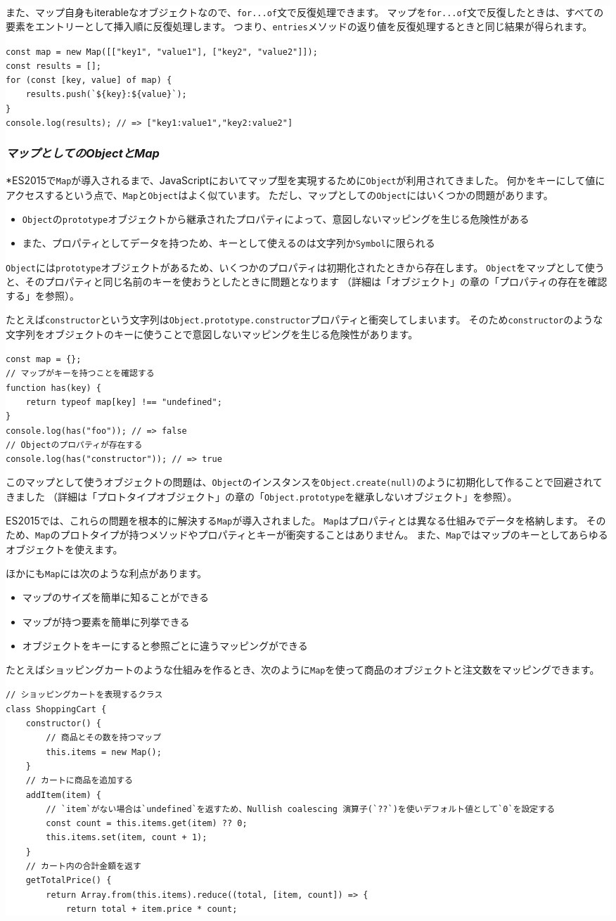 また、マップ自身もiterableなオブジェクトなので、`for...of`文で反復処理できます。 マップを`for...of`文で反復したときは、すべての要素をエントリーとして挿入順に反復処理します。 つまり、`entries`メソッドの返り値を反復処理するときと同じ結果が得られます。

```
const map = new Map([["key1", "value1"], ["key2", "value2"]]);
const results = [];
for (const [key, value] of map) {
    results.push(`${key}:${value}`);
}
console.log(results); // => ["key1:value1","key2:value2"] 
```

### [](#object-and-map)*マップとしてのObjectとMap*

*ES2015で`Map`が導入されるまで、JavaScriptにおいてマップ型を実現するために`Object`が利用されてきました。 何かをキーにして値にアクセスするという点で、`Map`と`Object`はよく似ています。 ただし、マップとしての`Object`にはいくつかの問題があります。

+   `Object`の`prototype`オブジェクトから継承されたプロパティによって、意図しないマッピングを生じる危険性がある

+   また、プロパティとしてデータを持つため、キーとして使えるのは文字列か`Symbol`に限られる

`Object`には`prototype`オブジェクトがあるため、いくつかのプロパティは初期化されたときから存在します。 `Object`をマップとして使うと、そのプロパティと同じ名前のキーを使おうとしたときに問題となります （詳細は「オブジェクト」の章の「プロパティの存在を確認する」を参照）。

たとえば`constructor`という文字列は`Object.prototype.constructor`プロパティと衝突してしまいます。 そのため`constructor`のような文字列をオブジェクトのキーに使うことで意図しないマッピングを生じる危険性があります。

```
const map = {};
// マップがキーを持つことを確認する
function has(key) {
    return typeof map[key] !== "undefined";
}
console.log(has("foo")); // => false
// Objectのプロパティが存在する
console.log(has("constructor")); // => true 
```

このマップとして使うオブジェクトの問題は、`Object`のインスタンスを`Object.create(null)`のように初期化して作ることで回避されてきました （詳細は「プロトタイプオブジェクト」の章の「`Object.prototype`を継承しないオブジェクト」を参照）。

ES2015では、これらの問題を根本的に解決する`Map`が導入されました。 `Map`はプロパティとは異なる仕組みでデータを格納します。 そのため、`Map`のプロトタイプが持つメソッドやプロパティとキーが衝突することはありません。 また、`Map`ではマップのキーとしてあらゆるオブジェクトを使えます。

ほかにも`Map`には次のような利点があります。

+   マップのサイズを簡単に知ることができる

+   マップが持つ要素を簡単に列挙できる

+   オブジェクトをキーにすると参照ごとに違うマッピングができる

たとえばショッピングカートのような仕組みを作るとき、次のように`Map`を使って商品のオブジェクトと注文数をマッピングできます。

```
// ショッピングカートを表現するクラス
class ShoppingCart {
    constructor() {
        // 商品とその数を持つマップ
        this.items = new Map();
    }
    // カートに商品を追加する
    addItem(item) {
        // `item`がない場合は`undefined`を返すため、Nullish coalescing 演算子(`??`)を使いデフォルト値として`0`を設定する
        const count = this.items.get(item) ?? 0;
        this.items.set(item, count + 1);
    }
    // カート内の合計金額を返す
    getTotalPrice() {
        return Array.from(this.items).reduce((total, [item, count]) => {
            return total + item.price * count;
```